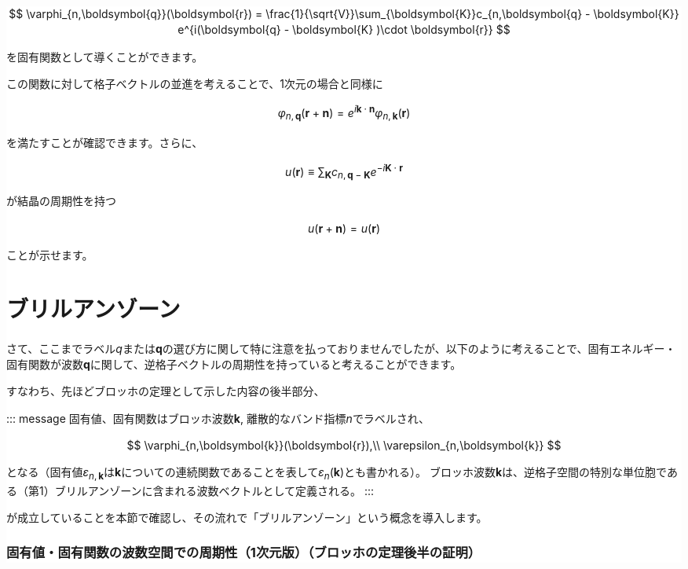 $$
\varphi_{n,\boldsymbol{q}}(\boldsymbol{r}) = \frac{1}{\sqrt{V}}\sum_{\boldsymbol{K}}c_{n,\boldsymbol{q} - \boldsymbol{K}}
e^{i(\boldsymbol{q} - \boldsymbol{K} )\cdot \boldsymbol{r}}
$$

を固有関数として導くことができます。

この関数に対して格子ベクトルの並進を考えることで、1次元の場合と同様に


$$
\varphi_{n,\boldsymbol{q}}(\boldsymbol{r} + \boldsymbol{n}) = e^{i\boldsymbol{k}\cdot\boldsymbol{n}}
\varphi_{n,\boldsymbol{k}}(\boldsymbol{r}) 
$$

を満たすことが確認できます。さらに、

$$
u(\boldsymbol{r}) \equiv
\sum_{\boldsymbol{K}}c_{n,\boldsymbol{q} - \boldsymbol{K}}
e^{-i \boldsymbol{K} \cdot \boldsymbol{r}}
$$

が結晶の周期性を持つ

$$
u(\boldsymbol{r} + \boldsymbol{n}) = u(\boldsymbol{r})
$$

ことが示せます。



# ブリルアンゾーン

さて、ここまでラベル$q$または$\boldsymbol{q}$の選び方に関して特に注意を払っておりませんでしたが、以下のように考えることで、固有エネルギー・固有関数が波数$\boldsymbol{q}$に関して、逆格子ベクトルの周期性を持っていると考えることができます。

すなわち、先ほどブロッホの定理として示した内容の後半部分、

::: message
固有値、固有関数はブロッホ波数$\boldsymbol{k}$, 離散的なバンド指標$n$でラベルされ、

$$
\varphi_{n,\boldsymbol{k}}(\boldsymbol{r}),\\
\varepsilon_{n,\boldsymbol{k}}
$$

となる（固有値$\varepsilon_{n,\boldsymbol{k}}$は$\boldsymbol{k}$についての連続関数であることを表して$\varepsilon_n(\boldsymbol{k})$とも書かれる）。
ブロッホ波数$\boldsymbol{k}$は、逆格子空間の特別な単位胞である（第1）ブリルアンゾーンに含まれる波数ベクトルとして定義される。
:::

が成立していることを本節で確認し、その流れで「ブリルアンゾーン」という概念を導入します。

### 固有値・固有関数の波数空間での周期性（1次元版）（ブロッホの定理後半の証明）
